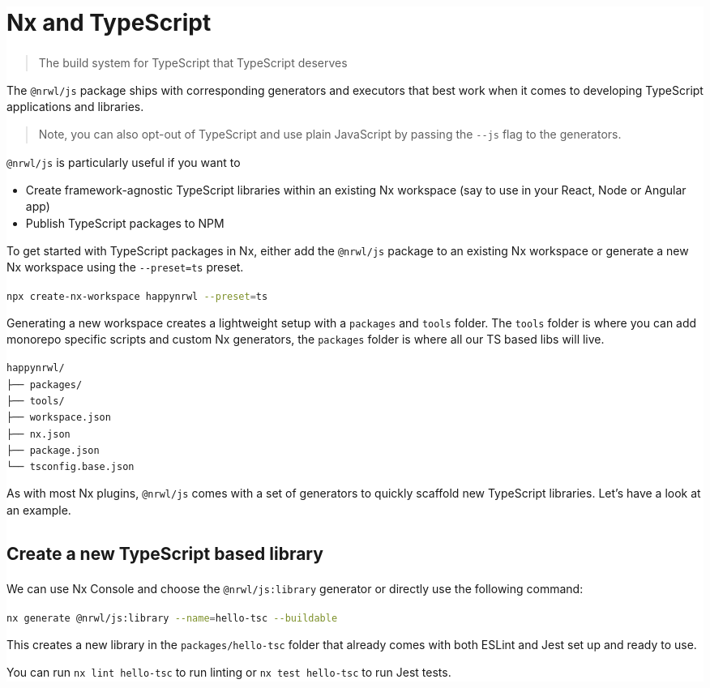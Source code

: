 # Nx and TypeScript

> The build system for TypeScript that TypeScript deserves

The `@nrwl/js` package ships with corresponding generators and executors that best work when it comes to developing TypeScript applications and libraries.

> Note, you can also opt-out of TypeScript and use plain JavaScript by passing the `--js` flag to the generators.

<iframe loading="lazy" width="560" height="315" src="https://www.youtube.com/embed/-OmQ-PaSY5M" frameborder="0" allow="accelerometer; autoplay; encrypted-media; gyroscope; picture-in-picture; fullscreen"></iframe>

`@nrwl/js` is particularly useful if you want to

- Create framework-agnostic TypeScript libraries within an existing Nx workspace (say to use in your React, Node or Angular app)
- Publish TypeScript packages to NPM

To get started with TypeScript packages in Nx, either add the `@nrwl/js` package to an existing Nx workspace or generate a new Nx workspace using the `--preset=ts` preset.

```bash
npx create-nx-workspace happynrwl --preset=ts
```

Generating a new workspace creates a lightweight setup with a `packages` and `tools` folder. The `tools` folder is where you can add monorepo specific scripts and custom Nx generators, the `packages` folder is where all our TS based libs will live.

```treeview
happynrwl/
├── packages/
├── tools/
├── workspace.json
├── nx.json
├── package.json
└── tsconfig.base.json
```

As with most Nx plugins, `@nrwl/js` comes with a set of generators to quickly scaffold new TypeScript libraries. Let’s have a look at an example.

## Create a new TypeScript based library

We can use Nx Console and choose the `@nrwl/js:library` generator or directly use the following command:

```bash
nx generate @nrwl/js:library --name=hello-tsc --buildable
```

This creates a new library in the `packages/hello-tsc` folder that already comes with both ESLint and Jest set up and ready to use.

You can run `nx lint hello-tsc` to run linting or `nx test hello-tsc` to run Jest tests.
